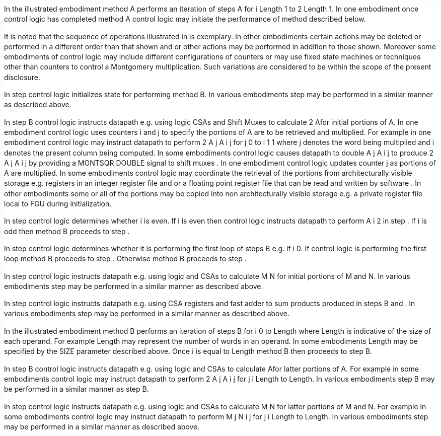 In the illustrated embodiment method A performs an iteration of steps A for i Length 1 to 2 Length 1. In one embodiment once control logic has completed method A control logic may initiate the performance of method described below.

It is noted that the sequence of operations illustrated in is exemplary. In other embodiments certain actions may be deleted or performed in a different order than that shown and or other actions may be performed in addition to those shown. Moreover some embodiments of control logic may include different configurations of counters or may use fixed state machines or techniques other than counters to control a Montgomery multiplication. Such variations are considered to be within the scope of the present disclosure.

In step control logic initializes state for performing method B. In various embodiments step may be performed in a similar manner as described above.

In step B control logic instructs datapath e.g. using logic CSAs and Shift Muxes to calculate 2 Afor initial portions of A. In one embodiment control logic uses counters i and j to specify the portions of A are to be retrieved and multiplied. For example in one embodiment control logic may instruct datapath to perform 2 A j A i j for j 0 to i 1 1 where j denotes the word being multiplied and i denotes the present column being computed. In some embodiments control logic causes datapath to double A j A i j to produce 2 A j A i j by providing a MONTSQR DOUBLE signal to shift muxes . In one embodiment control logic updates counter j as portions of A are multiplied. In some embodiments control logic may coordinate the retrieval of the portions from architecturally visible storage e.g. registers in an integer register file and or a floating point register file that can be read and written by software . In other embodiments some or all of the portions may be copied into non architecturally visible storage e.g. a private register file local to FGU during initialization.

In step control logic determines whether i is even. If i is even then control logic instructs datapath to perform A i 2 in step . If i is odd then method B proceeds to step .

In step control logic determines whether it is performing the first loop of steps B e.g. if i 0. If control logic is performing the first loop method B proceeds to step . Otherwise method B proceeds to step .

In step control logic instructs datapath e.g. using logic and CSAs to calculate M N for initial portions of M and N. In various embodiments step may be performed in a similar manner as described above.

In step control logic instructs datapath e.g. using CSA registers and fast adder to sum products produced in steps B and . In various embodiments step may be performed in a similar manner as described above.

In the illustrated embodiment method B performs an iteration of steps B for i 0 to Length where Length is indicative of the size of each operand. For example Length may represent the number of words in an operand. In some embodiments Length may be specified by the SIZE parameter described above. Once i is equal to Length method B then proceeds to step B.

In step B control logic instructs datapath e.g. using logic and CSAs to calculate Afor latter portions of A. For example in some embodiments control logic may instruct datapath to perform 2 A j A i j for j i Length to Length. In various embodiments step B may be performed in a similar manner as step B.

In step control logic instructs datapath e.g. using logic and CSAs to calculate M N for latter portions of M and N. For example in some embodiments control logic may instruct datapath to perform M j N i j for j i Length to Length. In various embodiments step may be performed in a similar manner as described above.
